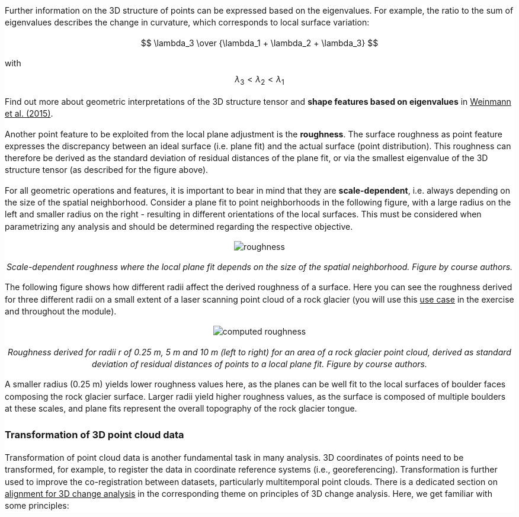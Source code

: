 Further information on the 3D structure of points can be expressed based on the eigenvalues. For example, the ratio to the sum of eigenvalues describes the change in curvature, which corresponds to local surface variation:

$$
\lambda_3 \over {\lambda_1 + \lambda_2 + \lambda_3}
$$

with $$ \lambda_3 < \lambda_2 < \lambda_1 $$

Find out more about geometric interpretations of the 3D structure tensor and **shape features based on eigenvalues** in [Weinmann et al. (2015)](#references).

Another point feature to be exploited from the local plane adjustment is the **roughness**. The surface roughness as point feature expresses the discrepancy between an ideal surface (i.e. plane fit) and the actual surface (point distribution). This roughness can therefore be derived as the standard deviation of residual distances of the plane fit, or via the smallest eigenvalue of the 3D structure tensor (as described for the figure above).

For all geometric operations and features, it is important to bear in mind that they are **scale-dependent**, i.e. always depending on the size of the spatial neighborhood. Consider a plane fit to point neighborhoods in the following figure, with a large radius on the left and smaller radius on the right - resulting in different orientations of the local surfaces. This must be considered when parametrizing any analysis and should be determined regarding the respective objective.

<center>
<img src="media/m3_theme1_roughness.png" alt="roughness" title="Schematic of scale-dependent roughness" width="500">

<i>Scale-dependent roughness where the local plane fit depends on the size of the spatial neighborhood. Figure by course authors.</i>
</center>

The following figure shows how different radii affect the derived roughness of a surface. Here you can see the roughness derived for three different radii on a small extent of a laser scanning point cloud of a rock glacier (you will use this [use case](../../data_usecases/usecase_rockglacier_ahk.md) in the exercise and throughout the module).


<center>
<img src="media/m3_theme1_roughness_for_different_radius.png" alt="computed roughness" title="Schematic of scale-dependent roughness for different radius" width="1000"> 

<i>Roughness derived for radii r of 0.25 m, 5 m and 10 m (left to right) for an area of a rock glacier point cloud, derived as standard deviation of residual distances of points to a local plane fit. Figure by course authors.</i>
</center>

A smaller radius (0.25 m) yields lower roughness values here, as the planes can be well fit to the local surfaces of boulder faces composing the rock glacier surface. Larger radii yield higher roughness values, as the surface is composed of multiple boulders at these scales, and plane fits represent the overall topography of the rock glacier tongue.


### Transformation of 3D point cloud data

Transformation of point cloud data is another fundamental task in many analysis. 3D coordinates of points need to be transformed, for example, to register the data in coordinate reference systems (i.e., georeferencing). Transformation is further used to improve the co-registration between datasets, particularly multitemporal point clouds. There is a dedicated section on [alignment for 3D change analysis](../03_3d_change_analysis/03_3d_change_analysis.ipynb) in the corresponding theme on principles of 3D change analysis. Here, we get familiar with some principles:
